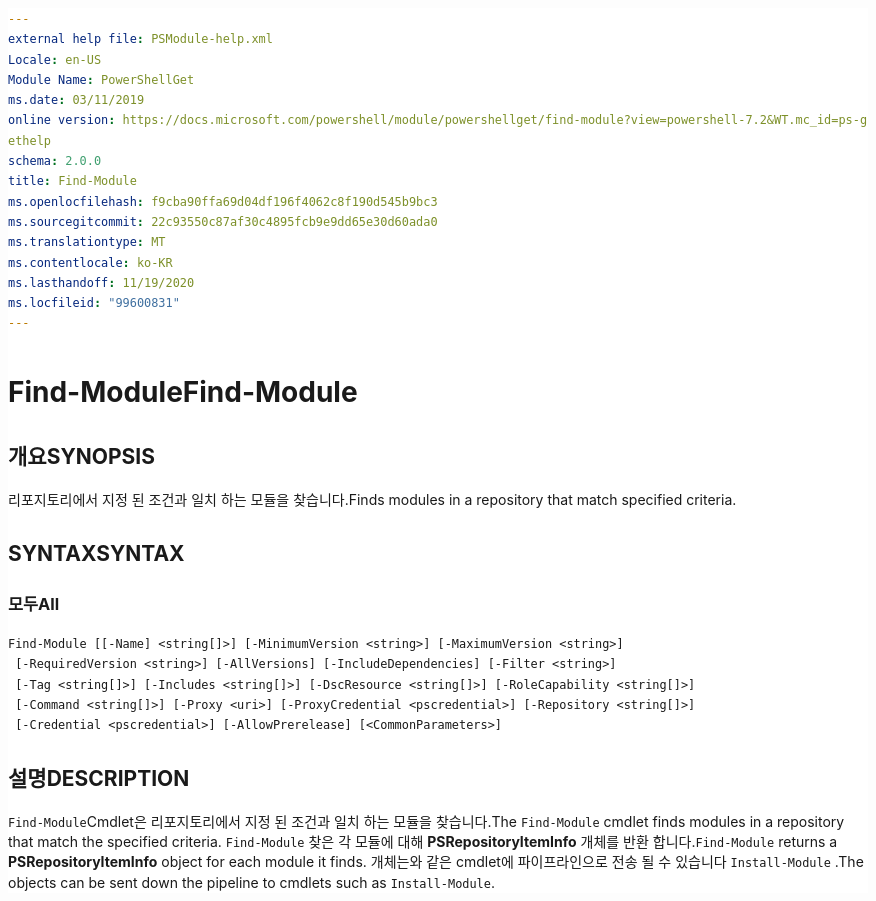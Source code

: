```yaml
---
external help file: PSModule-help.xml
Locale: en-US
Module Name: PowerShellGet
ms.date: 03/11/2019
online version: https://docs.microsoft.com/powershell/module/powershellget/find-module?view=powershell-7.2&WT.mc_id=ps-gethelp
schema: 2.0.0
title: Find-Module
ms.openlocfilehash: f9cba90ffa69d04df196f4062c8f190d545b9bc3
ms.sourcegitcommit: 22c93550c87af30c4895fcb9e9dd65e30d60ada0
ms.translationtype: MT
ms.contentlocale: ko-KR
ms.lasthandoff: 11/19/2020
ms.locfileid: "99600831"
---
```

# <span data-ttu-id="280d3-102">Find-Module</span><span class="sxs-lookup"><span data-stu-id="280d3-102">Find-Module</span></span>

## <span data-ttu-id="280d3-103">개요</span><span class="sxs-lookup"><span data-stu-id="280d3-103">SYNOPSIS</span></span>
<span data-ttu-id="280d3-104">리포지토리에서 지정 된 조건과 일치 하는 모듈을 찾습니다.</span><span class="sxs-lookup"><span data-stu-id="280d3-104">Finds modules in a repository that match specified criteria.</span></span>

## <span data-ttu-id="280d3-105">SYNTAX</span><span class="sxs-lookup"><span data-stu-id="280d3-105">SYNTAX</span></span>

### <span data-ttu-id="280d3-106">모두</span><span class="sxs-lookup"><span data-stu-id="280d3-106">All</span></span>

```
Find-Module [[-Name] <string[]>] [-MinimumVersion <string>] [-MaximumVersion <string>]
 [-RequiredVersion <string>] [-AllVersions] [-IncludeDependencies] [-Filter <string>]
 [-Tag <string[]>] [-Includes <string[]>] [-DscResource <string[]>] [-RoleCapability <string[]>]
 [-Command <string[]>] [-Proxy <uri>] [-ProxyCredential <pscredential>] [-Repository <string[]>]
 [-Credential <pscredential>] [-AllowPrerelease] [<CommonParameters>]
```

## <span data-ttu-id="280d3-107">설명</span><span class="sxs-lookup"><span data-stu-id="280d3-107">DESCRIPTION</span></span>

<span data-ttu-id="280d3-108">`Find-Module`Cmdlet은 리포지토리에서 지정 된 조건과 일치 하는 모듈을 찾습니다.</span><span class="sxs-lookup"><span data-stu-id="280d3-108">The `Find-Module` cmdlet finds modules in a repository that match the specified criteria.</span></span>
<span data-ttu-id="280d3-109">`Find-Module` 찾은 각 모듈에 대해 **PSRepositoryItemInfo** 개체를 반환 합니다.</span><span class="sxs-lookup"><span data-stu-id="280d3-109">`Find-Module` returns a **PSRepositoryItemInfo** object for each module it finds.</span></span> <span data-ttu-id="280d3-110">개체는와 같은 cmdlet에 파이프라인으로 전송 될 수 있습니다 `Install-Module` .</span><span class="sxs-lookup"><span data-stu-id="280d3-110">The objects can be sent down the pipeline to cmdlets such as `Install-Module`.</span></span>
